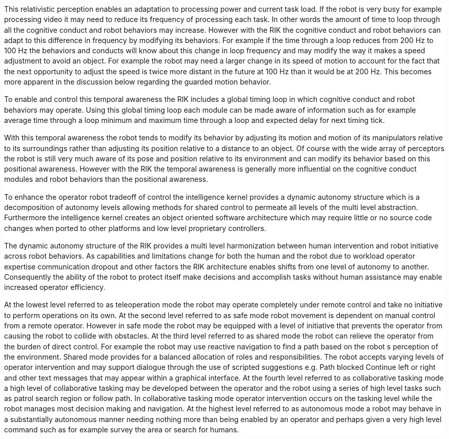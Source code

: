 This relativistic perception enables an adaptation to processing power and current task load. If the robot is very busy for example processing video it may need to reduce its frequency of processing each task. In other words the amount of time to loop through all the cognitive conduct and robot behaviors may increase. However with the RIK the cognitive conduct and robot behaviors can adapt to this difference in frequency by modifying its behaviors. For example if the time through a loop reduces from 200 Hz to 100 Hz the behaviors and conducts will know about this change in loop frequency and may modify the way it makes a speed adjustment to avoid an object. For example the robot may need a larger change in its speed of motion to account for the fact that the next opportunity to adjust the speed is twice more distant in the future at 100 Hz than it would be at 200 Hz. This becomes more apparent in the discussion below regarding the guarded motion behavior.

To enable and control this temporal awareness the RIK includes a global timing loop in which cognitive conduct and robot behaviors may operate. Using this global timing loop each module can be made aware of information such as for example average time through a loop minimum and maximum time through a loop and expected delay for next timing tick.

With this temporal awareness the robot tends to modify its behavior by adjusting its motion and motion of its manipulators relative to its surroundings rather than adjusting its position relative to a distance to an object. Of course with the wide array of perceptors the robot is still very much aware of its pose and position relative to its environment and can modify its behavior based on this positional awareness. However with the RIK the temporal awareness is generally more influential on the cognitive conduct modules and robot behaviors than the positional awareness.

To enhance the operator robot tradeoff of control the intelligence kernel provides a dynamic autonomy structure which is a decomposition of autonomy levels allowing methods for shared control to permeate all levels of the multi level abstraction. Furthermore the intelligence kernel creates an object oriented software architecture which may require little or no source code changes when ported to other platforms and low level proprietary controllers.

The dynamic autonomy structure of the RIK provides a multi level harmonization between human intervention and robot initiative across robot behaviors. As capabilities and limitations change for both the human and the robot due to workload operator expertise communication dropout and other factors the RIK architecture enables shifts from one level of autonomy to another. Consequently the ability of the robot to protect itself make decisions and accomplish tasks without human assistance may enable increased operator efficiency.

At the lowest level referred to as teleoperation mode the robot may operate completely under remote control and take no initiative to perform operations on its own. At the second level referred to as safe mode robot movement is dependent on manual control from a remote operator. However in safe mode the robot may be equipped with a level of initiative that prevents the operator from causing the robot to collide with obstacles. At the third level referred to as shared mode the robot can relieve the operator from the burden of direct control. For example the robot may use reactive navigation to find a path based on the robot s perception of the environment. Shared mode provides for a balanced allocation of roles and responsibilities. The robot accepts varying levels of operator intervention and may support dialogue through the use of scripted suggestions e.g. Path blocked Continue left or right and other text messages that may appear within a graphical interface. At the fourth level referred to as collaborative tasking mode a high level of collaborative tasking may be developed between the operator and the robot using a series of high level tasks such as patrol search region or follow path. In collaborative tasking mode operator intervention occurs on the tasking level while the robot manages most decision making and navigation. At the highest level referred to as autonomous mode a robot may behave in a substantially autonomous manner needing nothing more than being enabled by an operator and perhaps given a very high level command such as for example survey the area or search for humans.
